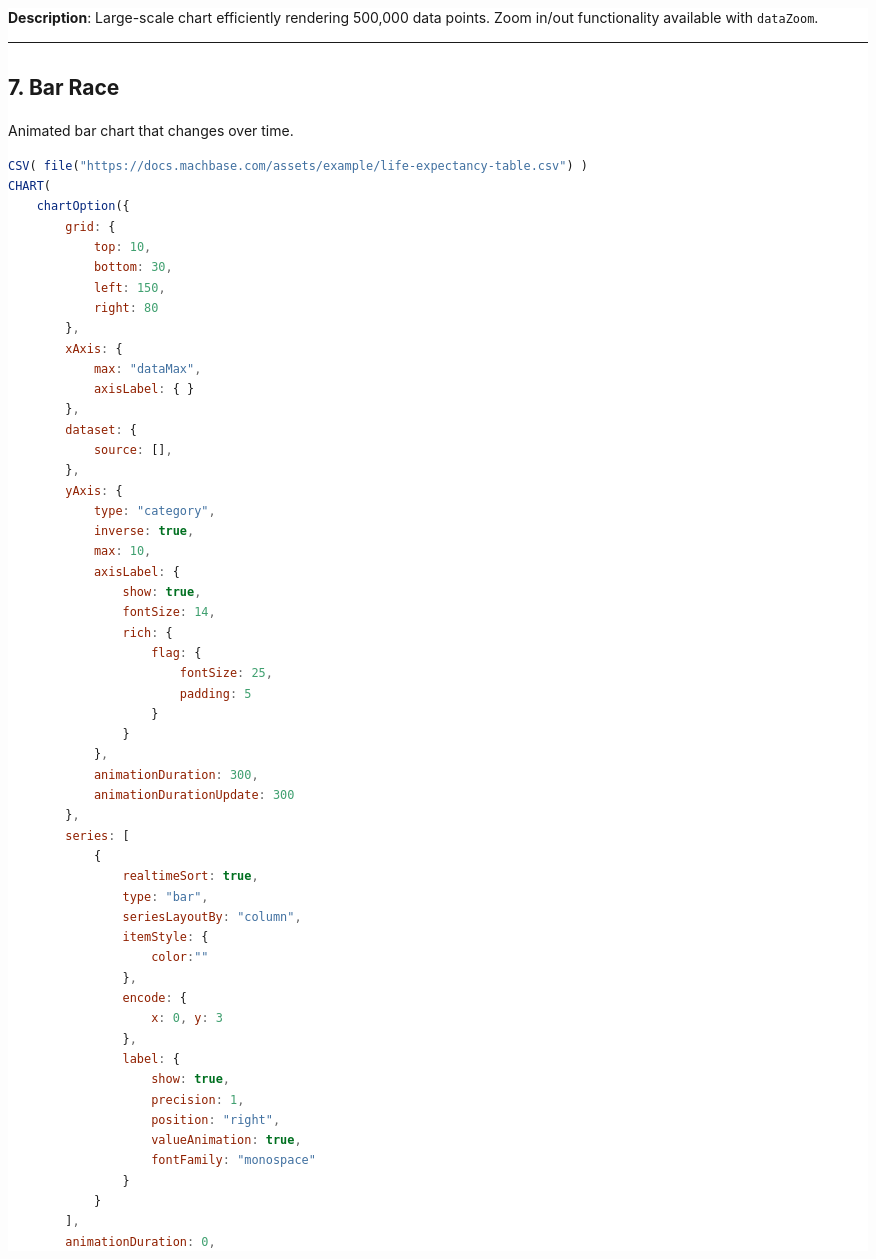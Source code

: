 **Description**: Large-scale chart efficiently rendering 500,000 data points. Zoom in/out functionality available with `dataZoom`.

---

## 7. Bar Race

Animated bar chart that changes over time.

```js
CSV( file("https://docs.machbase.com/assets/example/life-expectancy-table.csv") )
CHART(
    chartOption({
        grid: {
            top: 10,
            bottom: 30,
            left: 150,
            right: 80
        },
        xAxis: {
            max: "dataMax",
            axisLabel: { }
        },
        dataset: {
            source: [],
        },
        yAxis: {
            type: "category",
            inverse: true,
            max: 10,
            axisLabel: {
                show: true,
                fontSize: 14,
                rich: {
                    flag: {
                        fontSize: 25,
                        padding: 5
                    }
                }
            },
            animationDuration: 300,
            animationDurationUpdate: 300
        },
        series: [
            {
                realtimeSort: true,
                type: "bar",
                seriesLayoutBy: "column",
                itemStyle: {
                    color:""
                },
                encode: {
                    x: 0, y: 3
                },
                label: {
                    show: true,
                    precision: 1,
                    position: "right",
                    valueAnimation: true,
                    fontFamily: "monospace"
                }
            }
        ],
        animationDuration: 0,
```